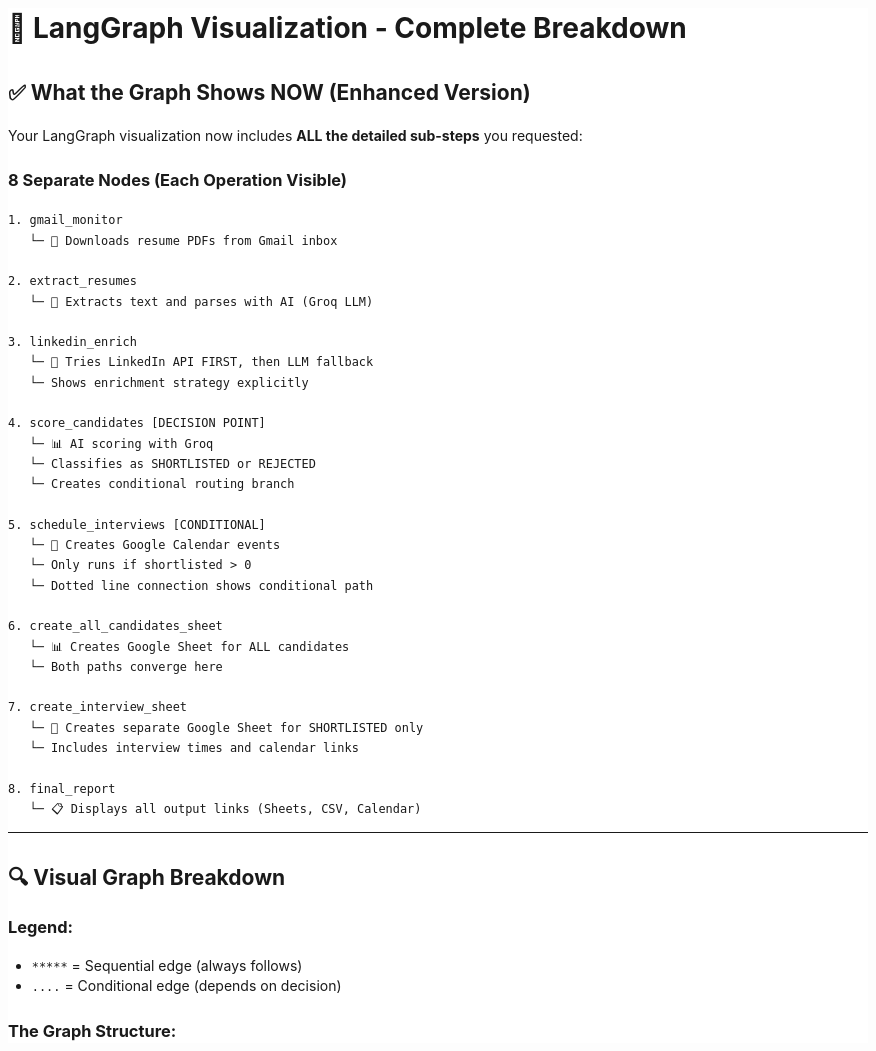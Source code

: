 # 🎨 LangGraph Visualization - Complete Breakdown

## ✅ What the Graph Shows NOW (Enhanced Version)

Your LangGraph visualization now includes **ALL the detailed sub-steps** you requested:

### **8 Separate Nodes (Each Operation Visible)**

```
1. gmail_monitor
   └─ 📧 Downloads resume PDFs from Gmail inbox

2. extract_resumes
   └─ 📄 Extracts text and parses with AI (Groq LLM)

3. linkedin_enrich
   └─ 🔗 Tries LinkedIn API FIRST, then LLM fallback
   └─ Shows enrichment strategy explicitly

4. score_candidates [DECISION POINT]
   └─ 📊 AI scoring with Groq
   └─ Classifies as SHORTLISTED or REJECTED
   └─ Creates conditional routing branch

5. schedule_interviews [CONDITIONAL]
   └─ 📅 Creates Google Calendar events
   └─ Only runs if shortlisted > 0
   └─ Dotted line connection shows conditional path

6. create_all_candidates_sheet
   └─ 📊 Creates Google Sheet for ALL candidates
   └─ Both paths converge here

7. create_interview_sheet
   └─ 📅 Creates separate Google Sheet for SHORTLISTED only
   └─ Includes interview times and calendar links

8. final_report
   └─ 📋 Displays all output links (Sheets, CSV, Calendar)
```

---

## 🔍 Visual Graph Breakdown

### **Legend:**
- `*****` = Sequential edge (always follows)
- `....` = Conditional edge (depends on decision)

### **The Graph Structure:**
